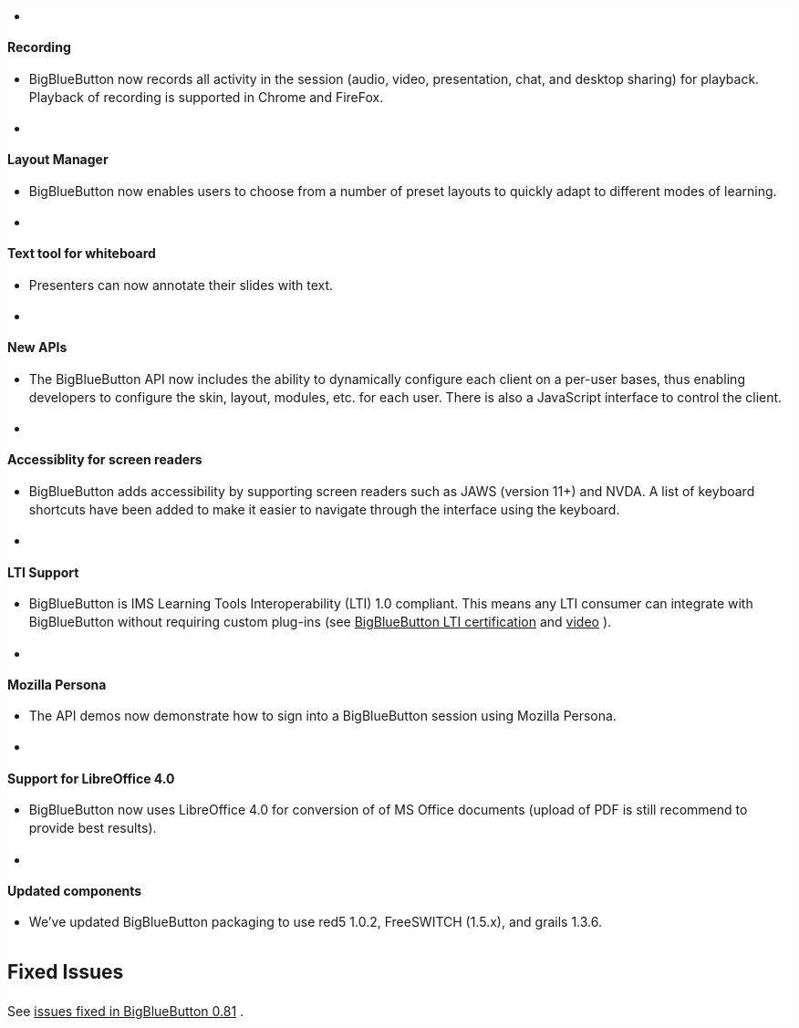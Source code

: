 -
**Recording**
- BigBlueButton now records all activity in the session (audio, video, presentation, chat, and desktop sharing) for playback.  Playback of recording is supported in Chrome and FireFox.

-
**Layout Manager**
- BigBlueButton now enables users to choose from a number of preset layouts to quickly adapt to different modes of learning.

-
**Text tool for whiteboard**
- Presenters can now annotate their slides with text.

-
**New APIs**
- The BigBlueButton API now includes the ability to dynamically configure each client on a per-user bases, thus enabling developers to configure the skin, layout, modules, etc. for each user.  There is also a JavaScript interface to control the client.

-
**Accessiblity for screen readers**
- BigBlueButton adds accessibility by supporting screen readers such as JAWS (version 11+) and NVDA. A list of keyboard shortcuts have been added to make it easier to navigate through the interface using the keyboard.

-
**LTI Support**
- BigBlueButton is IMS Learning Tools Interoperability (LTI) 1.0 compliant. This means any LTI consumer can integrate with BigBlueButton without requiring custom plug-ins (see
[BigBlueButton LTI certification](http://www.imsglobal.org/cc/detail.cfm?ID=172)
and
[video](http://www.youtube.com/watch?v=OSTGfvICYX4)
).

-
**Mozilla Persona**
- The API demos now demonstrate how to sign into a BigBlueButton session using Mozilla Persona.

-
**Support for LibreOffice 4.0**
- BigBlueButton now uses LibreOffice 4.0 for conversion of of MS Office documents (upload of PDF is still recommend to provide best results).

-
**Updated components**
-  We’ve updated BigBlueButton packaging to use red5 1.0.2,  FreeSWITCH (1.5.x), and grails 1.3.6.

## Fixed Issues

See
[issues fixed in BigBlueButton 0.81](https://code.google.com/p/bigbluebutton/issues/list?can=1&amp;q=milestone=Release0.81%20status=Fixed&amp;colspec=ID%20Type%20Status%20Priority%20Milestone%20Owner%20Component%20Summary)
.
